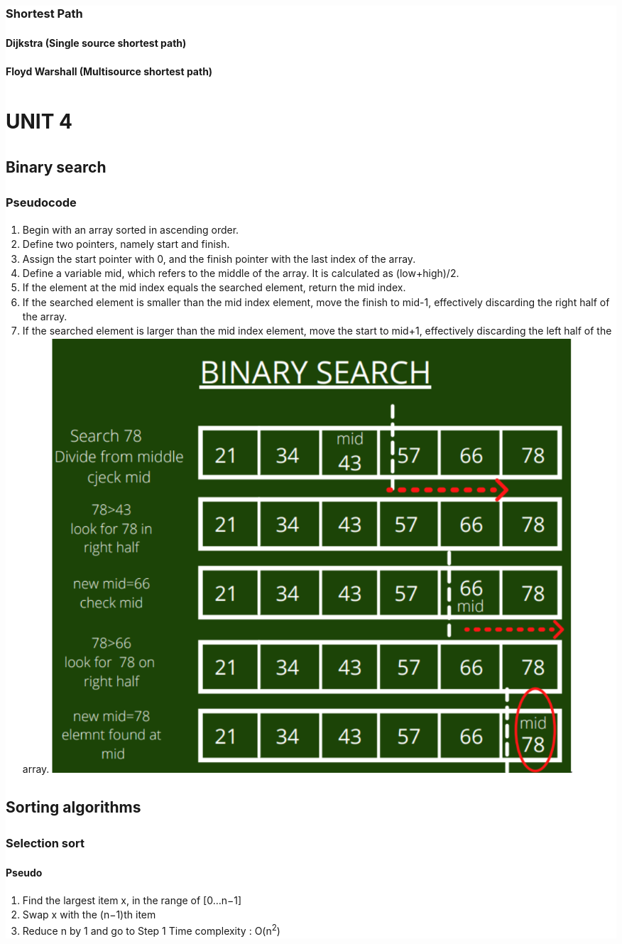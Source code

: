 ### Shortest Path
#### Dijkstra (Single source shortest path)
#### Floyd Warshall (Multisource shortest path)

# UNIT 4
## Binary search
### Pseudocode
1. Begin with an array sorted in ascending order.
2. Define two pointers, namely start and finish.
3. Assign the start pointer with 0, and the finish pointer with the last index of the array.
4. Define a variable mid, which refers to the middle of the array. It is calculated as (low+high)/2.
5. If the element at the mid index equals the searched element, return the mid index.
6. If the searched element is smaller than the mid index element, move the finish to mid-1, effectively discarding the right half of the array.
7. If the searched element is larger than the mid index element, move the start to mid+1, effectively discarding the left half of the array.
![](../../statics/Pasted%20image%2020240509083508.png)
## Sorting algorithms
### Selection sort
#### Pseudo 
1. Find the largest item x, in the range of \[0…n−1\] 
2. Swap x with the (n−1)th item 
3. Reduce n by 1 and go to Step 1
Time complexity : O(n<sup>2</sup>)